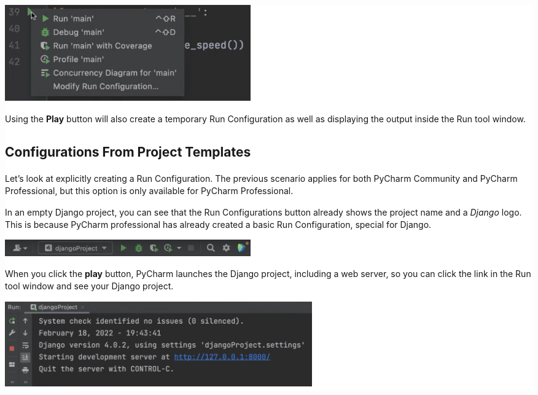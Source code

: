 <img src="main-block-run.png" alt="keymap" width="400"/>

Using the **Play** button will also create a temporary Run Configuration as well as displaying the output inside the Run tool window.

## Configurations From Project Templates
Let’s look at explicitly creating a Run Configuration. The previous scenario applies for both PyCharm Community and PyCharm Professional, but this option is only available for PyCharm Professional.

In an empty Django project, you can see that the Run Configurations button already shows the project name and a *Django* logo. This is because PyCharm professional has already created a basic Run Configuration, special for Django.

<img src="django-run-configuration.png" alt="Django Run Configuration" width="400"/>

When you click the **play** button, PyCharm launches the Django project, including a web server, so you can click the link in the Run tool window and see your Django project.

<img src="django-project-run-tool-window.png" alt="Django Run Tool Window" width="500"/>
